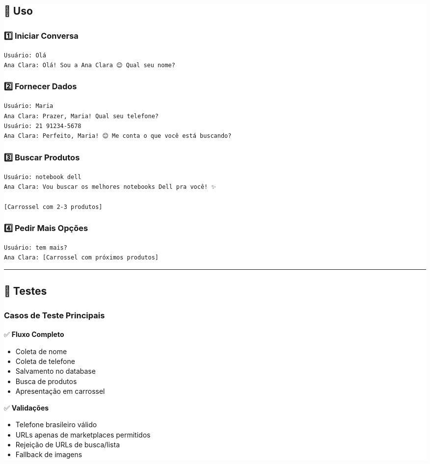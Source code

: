 
## 📖 Uso

### 1️⃣ Iniciar Conversa

```
Usuário: Olá
Ana Clara: Olá! Sou a Ana Clara 😊 Qual seu nome?
```

### 2️⃣ Fornecer Dados

```
Usuário: Maria
Ana Clara: Prazer, Maria! Qual seu telefone?
Usuário: 21 91234-5678
Ana Clara: Perfeito, Maria! 😊 Me conta o que você está buscando?
```

### 3️⃣ Buscar Produtos

```
Usuário: notebook dell
Ana Clara: Vou buscar os melhores notebooks Dell pra você! ✨

[Carrossel com 2-3 produtos]
```

### 4️⃣ Pedir Mais Opções

```
Usuário: tem mais?
Ana Clara: [Carrossel com próximos produtos]
```

---

## 🧪 Testes

### Casos de Teste Principais

✅ **Fluxo Completo**
- Coleta de nome
- Coleta de telefone
- Salvamento no database
- Busca de produtos
- Apresentação em carrossel

✅ **Validações**
- Telefone brasileiro válido
- URLs apenas de marketplaces permitidos
- Rejeição de URLs de busca/lista
- Fallback de imagens

